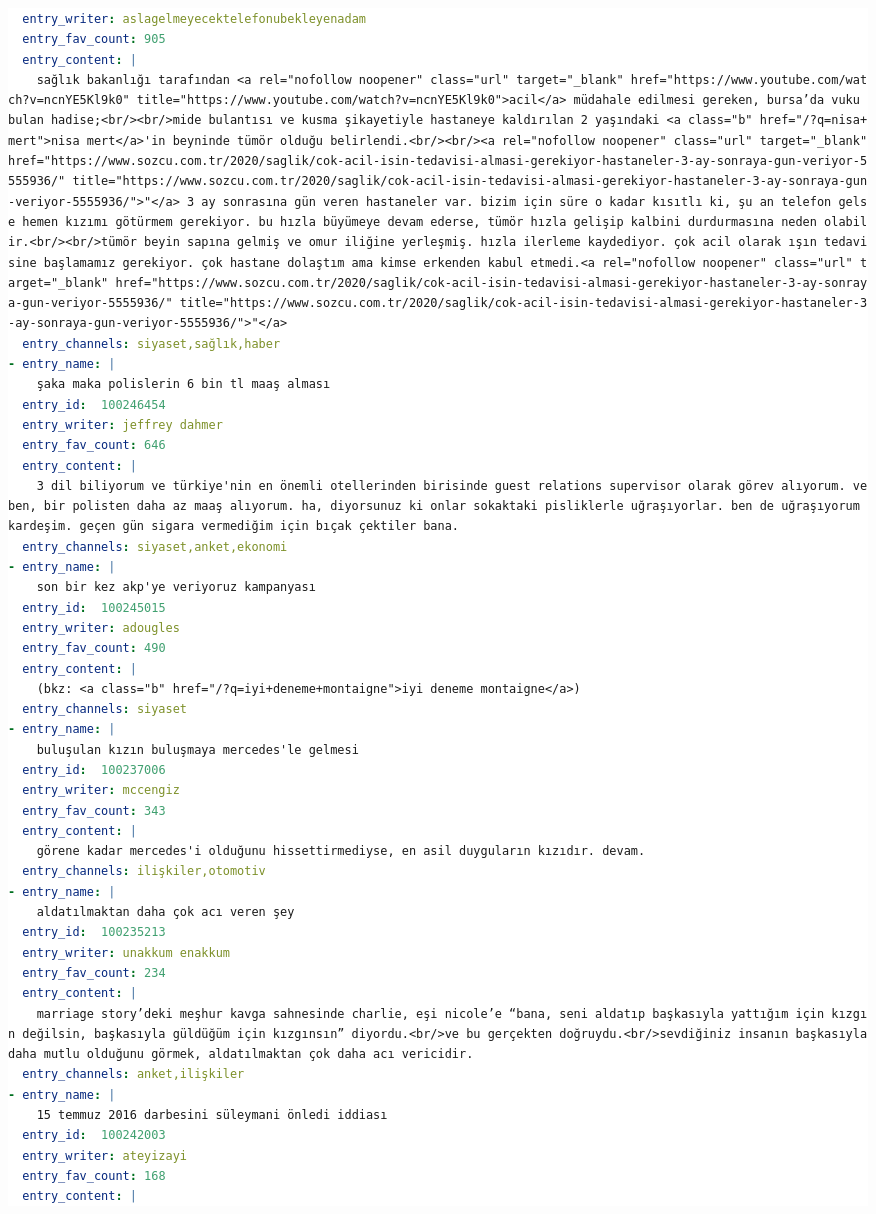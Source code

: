 ```yaml
  entry_writer: aslagelmeyecektelefonubekleyenadam
  entry_fav_count: 905
  entry_content: |
    sağlık bakanlığı tarafından <a rel="nofollow noopener" class="url" target="_blank" href="https://www.youtube.com/watch?v=ncnYE5Kl9k0" title="https://www.youtube.com/watch?v=ncnYE5Kl9k0">acil</a> müdahale edilmesi gereken, bursa’da vuku bulan hadise;<br/><br/>mide bulantısı ve kusma şikayetiyle hastaneye kaldırılan 2 yaşındaki <a class="b" href="/?q=nisa+mert">nisa mert</a>'in beyninde tümör olduğu belirlendi.<br/><br/><a rel="nofollow noopener" class="url" target="_blank" href="https://www.sozcu.com.tr/2020/saglik/cok-acil-isin-tedavisi-almasi-gerekiyor-hastaneler-3-ay-sonraya-gun-veriyor-5555936/" title="https://www.sozcu.com.tr/2020/saglik/cok-acil-isin-tedavisi-almasi-gerekiyor-hastaneler-3-ay-sonraya-gun-veriyor-5555936/">"</a> 3 ay sonrasına gün veren hastaneler var. bizim için süre o kadar kısıtlı ki, şu an telefon gelse hemen kızımı götürmem gerekiyor. bu hızla büyümeye devam ederse, tümör hızla gelişip kalbini durdurmasına neden olabilir.<br/><br/>tümör beyin sapına gelmiş ve omur iliğine yerleşmiş. hızla ilerleme kaydediyor. çok acil olarak ışın tedavisine başlamamız gerekiyor. çok hastane dolaştım ama kimse erkenden kabul etmedi.<a rel="nofollow noopener" class="url" target="_blank" href="https://www.sozcu.com.tr/2020/saglik/cok-acil-isin-tedavisi-almasi-gerekiyor-hastaneler-3-ay-sonraya-gun-veriyor-5555936/" title="https://www.sozcu.com.tr/2020/saglik/cok-acil-isin-tedavisi-almasi-gerekiyor-hastaneler-3-ay-sonraya-gun-veriyor-5555936/">"</a>
  entry_channels: siyaset,sağlık,haber
- entry_name: |
    şaka maka polislerin 6 bin tl maaş alması
  entry_id:  100246454
  entry_writer: jeffrey dahmer
  entry_fav_count: 646
  entry_content: |
    3 dil biliyorum ve türkiye'nin en önemli otellerinden birisinde guest relations supervisor olarak görev alıyorum. ve ben, bir polisten daha az maaş alıyorum. ha, diyorsunuz ki onlar sokaktaki pisliklerle uğraşıyorlar. ben de uğraşıyorum kardeşim. geçen gün sigara vermediğim için bıçak çektiler bana.
  entry_channels: siyaset,anket,ekonomi
- entry_name: |
    son bir kez akp'ye veriyoruz kampanyası
  entry_id:  100245015
  entry_writer: adougles
  entry_fav_count: 490
  entry_content: |
    (bkz: <a class="b" href="/?q=iyi+deneme+montaigne">iyi deneme montaigne</a>)
  entry_channels: siyaset
- entry_name: |
    buluşulan kızın buluşmaya mercedes'le gelmesi
  entry_id:  100237006
  entry_writer: mccengiz
  entry_fav_count: 343
  entry_content: |
    görene kadar mercedes'i olduğunu hissettirmediyse, en asil duyguların kızıdır. devam.
  entry_channels: ilişkiler,otomotiv
- entry_name: |
    aldatılmaktan daha çok acı veren şey
  entry_id:  100235213
  entry_writer: unakkum enakkum
  entry_fav_count: 234
  entry_content: |
    marriage story’deki meşhur kavga sahnesinde charlie, eşi nicole’e “bana, seni aldatıp başkasıyla yattığım için kızgın değilsin, başkasıyla güldüğüm için kızgınsın” diyordu.<br/>ve bu gerçekten doğruydu.<br/>sevdiğiniz insanın başkasıyla daha mutlu olduğunu görmek, aldatılmaktan çok daha acı vericidir.
  entry_channels: anket,ilişkiler
- entry_name: |
    15 temmuz 2016 darbesini süleymani önledi iddiası
  entry_id:  100242003
  entry_writer: ateyizayi
  entry_fav_count: 168
  entry_content: |
```
